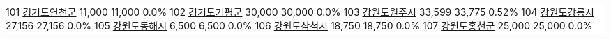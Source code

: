   <tr class="item">
    <td>101</td>
    <td><a href="/apt/경기도연천군">경기도연천군</a></td>
    <td>11,000</td>
    <td>11,000</td>
    <td>0.0%</td>
  </tr>

  <tr class="item">
    <td>102</td>
    <td><a href="/apt/경기도가평군">경기도가평군</a></td>
    <td>30,000</td>
    <td>30,000</td>
    <td>0.0%</td>
  </tr>

  <tr class="item">
    <td>103</td>
    <td><a href="/apt/강원도원주시">강원도원주시</a></td>
    <td>33,599</td>
    <td>33,775</td>
    <td>0.52%</td>
  </tr>

  <tr class="item">
    <td>104</td>
    <td><a href="/apt/강원도강릉시">강원도강릉시</a></td>
    <td>27,156</td>
    <td>27,156</td>
    <td>0.0%</td>
  </tr>

  <tr class="item">
    <td>105</td>
    <td><a href="/apt/강원도동해시">강원도동해시</a></td>
    <td>6,500</td>
    <td>6,500</td>
    <td>0.0%</td>
  </tr>

  <tr class="item">
    <td>106</td>
    <td><a href="/apt/강원도삼척시">강원도삼척시</a></td>
    <td>18,750</td>
    <td>18,750</td>
    <td>0.0%</td>
  </tr>

  <tr class="item">
    <td>107</td>
    <td><a href="/apt/강원도홍천군">강원도홍천군</a></td>
    <td>25,000</td>
    <td>25,000</td>
    <td>0.0%</td>
  </tr>
